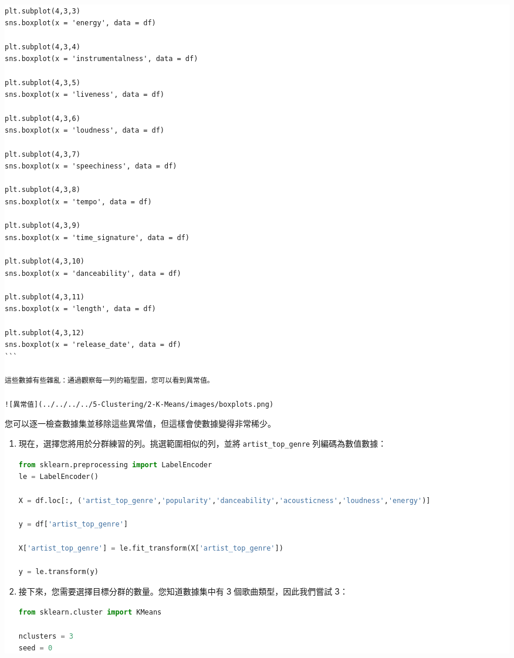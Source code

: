     plt.subplot(4,3,3)
    sns.boxplot(x = 'energy', data = df)
    
    plt.subplot(4,3,4)
    sns.boxplot(x = 'instrumentalness', data = df)
    
    plt.subplot(4,3,5)
    sns.boxplot(x = 'liveness', data = df)
    
    plt.subplot(4,3,6)
    sns.boxplot(x = 'loudness', data = df)
    
    plt.subplot(4,3,7)
    sns.boxplot(x = 'speechiness', data = df)
    
    plt.subplot(4,3,8)
    sns.boxplot(x = 'tempo', data = df)
    
    plt.subplot(4,3,9)
    sns.boxplot(x = 'time_signature', data = df)
    
    plt.subplot(4,3,10)
    sns.boxplot(x = 'danceability', data = df)
    
    plt.subplot(4,3,11)
    sns.boxplot(x = 'length', data = df)
    
    plt.subplot(4,3,12)
    sns.boxplot(x = 'release_date', data = df)
    ```

    這些數據有些雜亂：通過觀察每一列的箱型圖，您可以看到異常值。

    ![異常值](../../../../5-Clustering/2-K-Means/images/boxplots.png)

您可以逐一檢查數據集並移除這些異常值，但這樣會使數據變得非常稀少。

1. 現在，選擇您將用於分群練習的列。挑選範圍相似的列，並將 `artist_top_genre` 列編碼為數值數據：

    ```python
    from sklearn.preprocessing import LabelEncoder
    le = LabelEncoder()
    
    X = df.loc[:, ('artist_top_genre','popularity','danceability','acousticness','loudness','energy')]
    
    y = df['artist_top_genre']
    
    X['artist_top_genre'] = le.fit_transform(X['artist_top_genre'])
    
    y = le.transform(y)
    ```

1. 接下來，您需要選擇目標分群的數量。您知道數據集中有 3 個歌曲類型，因此我們嘗試 3：

    ```python
    from sklearn.cluster import KMeans
    
    nclusters = 3 
    seed = 0
    